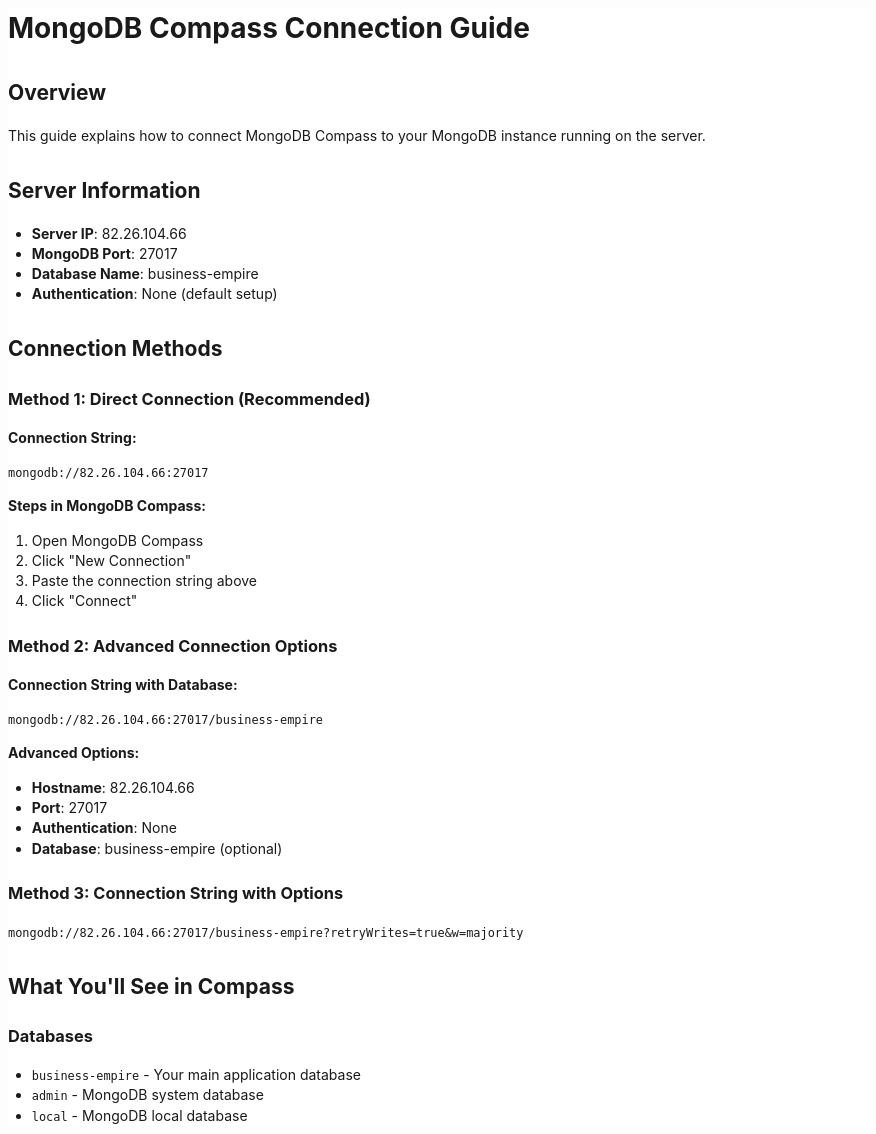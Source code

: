 # MongoDB Compass Connection Guide

## Overview
This guide explains how to connect MongoDB Compass to your MongoDB instance running on the server.

## Server Information
- **Server IP**: 82.26.104.66
- **MongoDB Port**: 27017
- **Database Name**: business-empire
- **Authentication**: None (default setup)

## Connection Methods

### Method 1: Direct Connection (Recommended)

**Connection String:**
```
mongodb://82.26.104.66:27017
```

**Steps in MongoDB Compass:**
1. Open MongoDB Compass
2. Click "New Connection"
3. Paste the connection string above
4. Click "Connect"

### Method 2: Advanced Connection Options

**Connection String with Database:**
```
mongodb://82.26.104.66:27017/business-empire
```

**Advanced Options:**
- **Hostname**: 82.26.104.66
- **Port**: 27017
- **Authentication**: None
- **Database**: business-empire (optional)

### Method 3: Connection String with Options

```
mongodb://82.26.104.66:27017/business-empire?retryWrites=true&w=majority
```

## What You'll See in Compass

### Databases
- `business-empire` - Your main application database
- `admin` - MongoDB system database
- `local` - MongoDB local database
